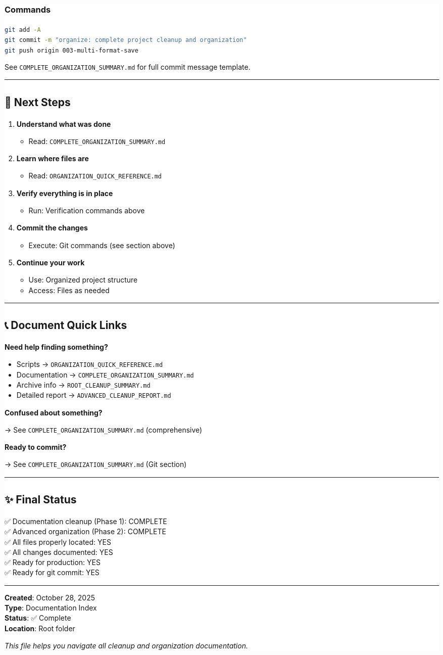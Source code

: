 ### Commands
```bash
git add -A
git commit -m "organize: complete project cleanup and organization"
git push origin 003-multi-format-save
```

See `COMPLETE_ORGANIZATION_SUMMARY.md` for full commit message template.

---

## 🎯 Next Steps

1. **Understand what was done**
   - Read: `COMPLETE_ORGANIZATION_SUMMARY.md`

2. **Learn where files are**
   - Read: `ORGANIZATION_QUICK_REFERENCE.md`

3. **Verify everything is in place**
   - Run: Verification commands above

4. **Commit the changes**
   - Execute: Git commands (see section above)

5. **Continue your work**
   - Use: Organized project structure
   - Access: Files as needed

---

## 📞 Document Quick Links

**Need help finding something?**

- Scripts → `ORGANIZATION_QUICK_REFERENCE.md`
- Documentation → `COMPLETE_ORGANIZATION_SUMMARY.md`
- Archive info → `ROOT_CLEANUP_SUMMARY.md`
- Detailed report → `ADVANCED_CLEANUP_REPORT.md`

**Confused about something?**

→ See `COMPLETE_ORGANIZATION_SUMMARY.md` (comprehensive)

**Ready to commit?**

→ See `COMPLETE_ORGANIZATION_SUMMARY.md` (Git section)

---

## ✨ Final Status

✅ Documentation cleanup (Phase 1): COMPLETE  
✅ Advanced organization (Phase 2): COMPLETE  
✅ All files properly located: YES  
✅ All changes documented: YES  
✅ Ready for production: YES  
✅ Ready for git commit: YES  

---

**Created**: October 28, 2025  
**Type**: Documentation Index  
**Status**: ✅ Complete  
**Location**: Root folder  

*This file helps you navigate all cleanup and organization documentation.*
